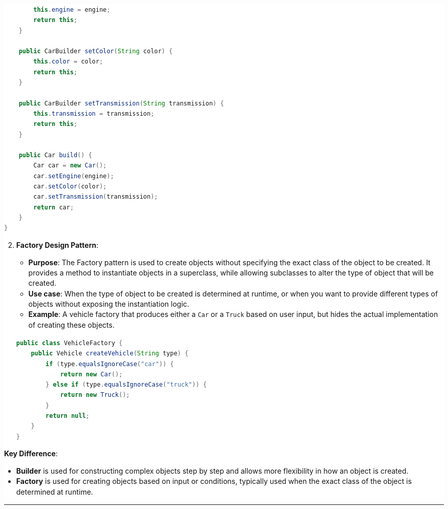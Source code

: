    ```java
           this.engine = engine;
           return this;
       }

       public CarBuilder setColor(String color) {
           this.color = color;
           return this;
       }

       public CarBuilder setTransmission(String transmission) {
           this.transmission = transmission;
           return this;
       }

       public Car build() {
           Car car = new Car();
           car.setEngine(engine);
           car.setColor(color);
           car.setTransmission(transmission);
           return car;
       }
   }
   ```

2. **Factory Design Pattern**:
   - **Purpose**: The Factory pattern is used to create objects without specifying the exact class of the object to be created. It provides a method to instantiate objects in a superclass, while allowing subclasses to alter the type of object that will be created.
   - **Use case**: When the type of object to be created is determined at runtime, or when you want to provide different types of objects without exposing the instantiation logic.
   - **Example**: A vehicle factory that produces either a `Car` or a `Truck` based on user input, but hides the actual implementation of creating these objects.

   ```java
   public class VehicleFactory {
       public Vehicle createVehicle(String type) {
           if (type.equalsIgnoreCase("car")) {
               return new Car();
           } else if (type.equalsIgnoreCase("truck")) {
               return new Truck();
           }
           return null;
       }
   }
   ```

**Key Difference**:
- **Builder** is used for constructing complex objects step by step and allows more flexibility in how an object is created.
- **Factory** is used for creating objects based on input or conditions, typically used when the exact class of the object is determined at runtime.

---
